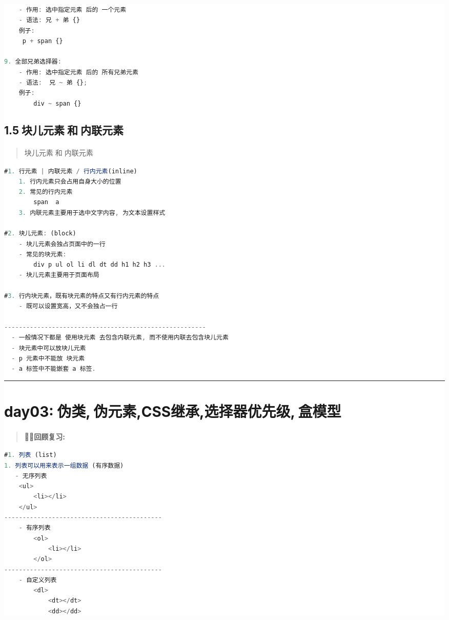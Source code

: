 ```js
	- 作用: 选中指定元素 后的 一个元素
    - 语法: 兄 + 弟 {}
	例子:
	 p + span {}

9. 全部兄弟选择器:
	- 作用: 选中指定元素 后的 所有兄弟元素
    - 语法:  兄 ~ 弟 {};
	例子:
		div ~ span {}


```

## 1.5 块儿元素 和 内联元素

> 块儿元素 和 内联元素

```js
#1. 行元素 | 内联元素 / 行内元素(inline)
	1. 行内元素只会占用自身大小的位置
    2. 常见的行内元素
    	span  a
    3. 内联元素主要用于选中文字内容, 为文本设置样式

#2. 块儿元素: (block)
	- 块儿元素会独占页面中的一行
	- 常见的块元素:
    	div p ul ol li dl dt dd h1 h2 h3 ...
    - 块儿元素主要用于页面布局

#3. 行内块元素，既有块元素的特点又有行内元素的特点
	- 既可以设置宽高，又不会独占一行
    
-------------------------------------------------------
  - 一般情况下都是 使用块元素 去包含内联元素, 而不使用内联去包含块儿元素
  - 块元素中可以放块儿元素
  - p 元素中不能放 块元素
  - a 标签中不能嵌套 a 标签.
```

---

# day03: 伪类, 伪元素,CSS继承,选择器优先级, 盒模型

> :triangular_flag_on_post::triangular_flag_on_post: ​**回顾复习:**

```js
#1. 列表 (list)
1. 列表可以用来表示一组数据 (有序数据)
   - 无序列表
	<ul>
    	<li></li>
	</ul>
-------------------------------------------
	- 有序列表
		<ol>
			<li></li>
		</ol>
-------------------------------------------
	- 自定义列表
		<dl>
			<dt></dt>
			<dd></dd>
```